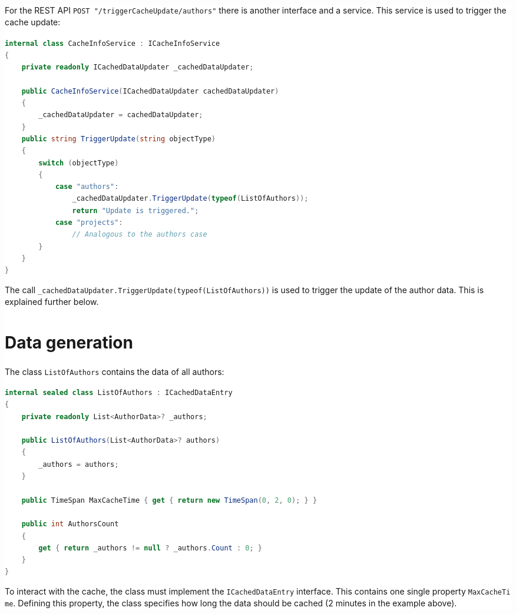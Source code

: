For the REST API `POST "/triggerCacheUpdate/authors"` there is another interface and a service. This service is used to trigger the cache update:

```csharp
internal class CacheInfoService : ICacheInfoService
{
    private readonly ICachedDataUpdater _cachedDataUpdater;

    public CacheInfoService(ICachedDataUpdater cachedDataUpdater)
    {
        _cachedDataUpdater = cachedDataUpdater;
    }
    public string TriggerUpdate(string objectType)
    {
        switch (objectType)
        {
            case "authors":
                _cachedDataUpdater.TriggerUpdate(typeof(ListOfAuthors));
                return "Update is triggered.";
            case "projects":
                // Analogous to the authors case
        }
    }
}
```

The call `_cachedDataUpdater.TriggerUpdate(typeof(ListOfAuthors))` is used to trigger the update of the author data.  This is explained further below.

# Data generation

The class `ListOfAuthors` contains the data of all authors:

```csharp
internal sealed class ListOfAuthors : ICachedDataEntry
{
    private readonly List<AuthorData>? _authors;

    public ListOfAuthors(List<AuthorData>? authors)
    {
        _authors = authors;
    }

    public TimeSpan MaxCacheTime { get { return new TimeSpan(0, 2, 0); } }

    public int AuthorsCount
    {
        get { return _authors != null ? _authors.Count : 0; }
    }
}
```

To interact with the cache, the class must implement the `ICachedDataEntry` interface. This contains one single property `MaxCacheTime`. Defining this property, the class specifies how long the data should be cached (2 minutes in the example above).
